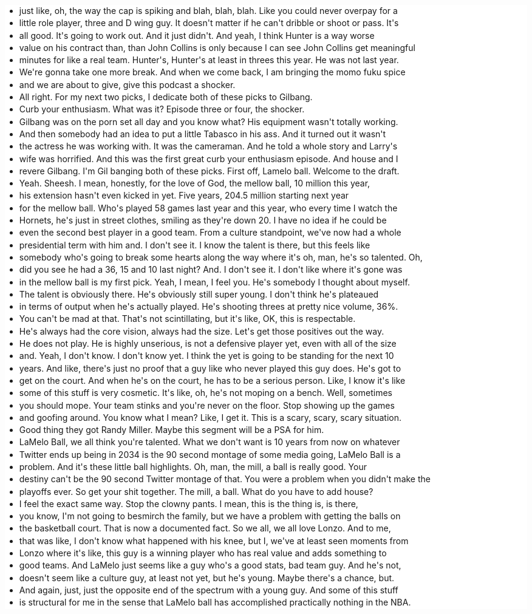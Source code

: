 *  just like, oh, the way the cap is spiking and blah, blah, blah. Like you could never overpay for a
*  little role player, three and D wing guy. It doesn't matter if he can't dribble or shoot or pass. It's
*  all good. It's going to work out. And it just didn't. And yeah, I think Hunter is a way worse
*  value on his contract than, than John Collins is only because I can see John Collins get meaningful
*  minutes for like a real team. Hunter's, Hunter's at least in threes this year. He was not last year.
*  We're gonna take one more break. And when we come back, I am bringing the momo fuku spice
*  and we are about to give, give this podcast a shocker.
*  All right. For my next two picks, I dedicate both of these picks to Gilbang.
*  Curb your enthusiasm. What was it? Episode three or four, the shocker.
*  Gilbang was on the porn set all day and you know what? His equipment wasn't totally working.
*  And then somebody had an idea to put a little Tabasco in his ass. And it turned out it wasn't
*  the actress he was working with. It was the cameraman. And he told a whole story and Larry's
*  wife was horrified. And this was the first great curb your enthusiasm episode. And house and I
*  revere Gilbang. I'm Gil banging both of these picks. First off, Lamelo ball. Welcome to the draft.
*  Yeah. Sheesh. I mean, honestly, for the love of God, the mellow ball, 10 million this year,
*  his extension hasn't even kicked in yet. Five years, 204.5 million starting next year
*  for the mellow ball. Who's played 58 games last year and this year, who every time I watch the
*  Hornets, he's just in street clothes, smiling as they're down 20. I have no idea if he could be
*  even the second best player in a good team. From a culture standpoint, we've now had a whole
*  presidential term with him and. I don't see it. I know the talent is there, but this feels like
*  somebody who's going to break some hearts along the way where it's oh, man, he's so talented. Oh,
*  did you see he had a 36, 15 and 10 last night? And. I don't see it. I don't like where it's gone was
*  in the mellow ball is my first pick. Yeah, I mean, I feel you. He's somebody I thought about myself.
*  The talent is obviously there. He's obviously still super young. I don't think he's plateaued
*  in terms of output when he's actually played. He's shooting threes at pretty nice volume, 36%.
*  You can't be mad at that. That's not scintillating, but it's like, OK, this is respectable.
*  He's always had the core vision, always had the size. Let's get those positives out the way.
*  He does not play. He is highly unserious, is not a defensive player yet, even with all of the size
*  and. Yeah, I don't know. I don't know yet. I think the yet is going to be standing for the next 10
*  years. And like, there's just no proof that a guy like who never played this guy does. He's got to
*  get on the court. And when he's on the court, he has to be a serious person. Like, I know it's like
*  some of this stuff is very cosmetic. It's like, oh, he's not moping on a bench. Well, sometimes
*  you should mope. Your team stinks and you're never on the floor. Stop showing up the games
*  and goofing around. You know what I mean? Like, I get it. This is a scary, scary, scary situation.
*  Good thing they got Randy Miller. Maybe this segment will be a PSA for him.
*  LaMelo Ball, we all think you're talented. What we don't want is 10 years from now on whatever
*  Twitter ends up being in 2034 is the 90 second montage of some media going, LaMelo Ball is a
*  problem. And it's these little ball highlights. Oh, man, the mill, a ball is really good. Your
*  destiny can't be the 90 second Twitter montage of that. You were a problem when you didn't make the
*  playoffs ever. So get your shit together. The mill, a ball. What do you have to add house?
*  I feel the exact same way. Stop the clowny pants. I mean, this is the thing is, is there,
*  you know, I'm not going to besmirch the family, but we have a problem with getting the balls on
*  the basketball court. That is now a documented fact. So we all, we all love Lonzo. And to me,
*  that was like, I don't know what happened with his knee, but I, we've at least seen moments from
*  Lonzo where it's like, this guy is a winning player who has real value and adds something to
*  good teams. And LaMelo just seems like a guy who's a good stats, bad team guy. And he's not,
*  doesn't seem like a culture guy, at least not yet, but he's young. Maybe there's a chance, but.
*  And again, just, just the opposite end of the spectrum with a young guy. And some of this stuff
*  is structural for me in the sense that LaMelo ball has accomplished practically nothing in the NBA.